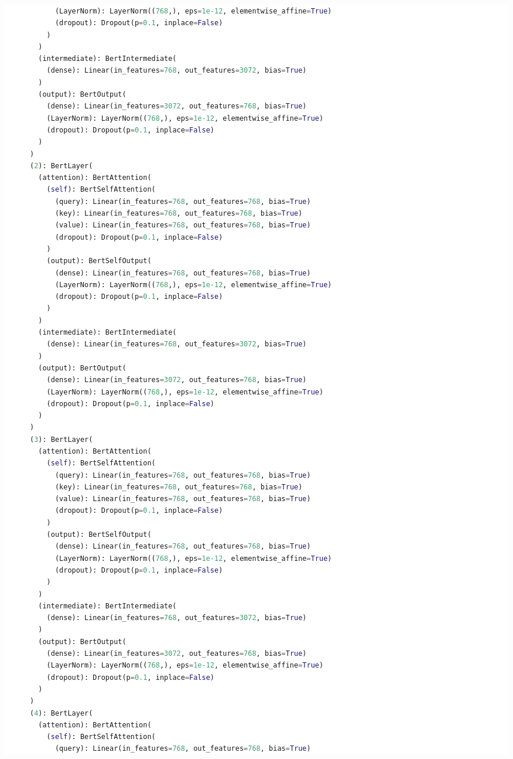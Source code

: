 ```python
            (LayerNorm): LayerNorm((768,), eps=1e-12, elementwise_affine=True)
            (dropout): Dropout(p=0.1, inplace=False)
          )
        )
        (intermediate): BertIntermediate(
          (dense): Linear(in_features=768, out_features=3072, bias=True)
        )
        (output): BertOutput(
          (dense): Linear(in_features=3072, out_features=768, bias=True)
          (LayerNorm): LayerNorm((768,), eps=1e-12, elementwise_affine=True)
          (dropout): Dropout(p=0.1, inplace=False)
        )
      )
      (2): BertLayer(
        (attention): BertAttention(
          (self): BertSelfAttention(
            (query): Linear(in_features=768, out_features=768, bias=True)
            (key): Linear(in_features=768, out_features=768, bias=True)
            (value): Linear(in_features=768, out_features=768, bias=True)
            (dropout): Dropout(p=0.1, inplace=False)
          )
          (output): BertSelfOutput(
            (dense): Linear(in_features=768, out_features=768, bias=True)
            (LayerNorm): LayerNorm((768,), eps=1e-12, elementwise_affine=True)
            (dropout): Dropout(p=0.1, inplace=False)
          )
        )
        (intermediate): BertIntermediate(
          (dense): Linear(in_features=768, out_features=3072, bias=True)
        )
        (output): BertOutput(
          (dense): Linear(in_features=3072, out_features=768, bias=True)
          (LayerNorm): LayerNorm((768,), eps=1e-12, elementwise_affine=True)
          (dropout): Dropout(p=0.1, inplace=False)
        )
      )
      (3): BertLayer(
        (attention): BertAttention(
          (self): BertSelfAttention(
            (query): Linear(in_features=768, out_features=768, bias=True)
            (key): Linear(in_features=768, out_features=768, bias=True)
            (value): Linear(in_features=768, out_features=768, bias=True)
            (dropout): Dropout(p=0.1, inplace=False)
          )
          (output): BertSelfOutput(
            (dense): Linear(in_features=768, out_features=768, bias=True)
            (LayerNorm): LayerNorm((768,), eps=1e-12, elementwise_affine=True)
            (dropout): Dropout(p=0.1, inplace=False)
          )
        )
        (intermediate): BertIntermediate(
          (dense): Linear(in_features=768, out_features=3072, bias=True)
        )
        (output): BertOutput(
          (dense): Linear(in_features=3072, out_features=768, bias=True)
          (LayerNorm): LayerNorm((768,), eps=1e-12, elementwise_affine=True)
          (dropout): Dropout(p=0.1, inplace=False)
        )
      )
      (4): BertLayer(
        (attention): BertAttention(
          (self): BertSelfAttention(
            (query): Linear(in_features=768, out_features=768, bias=True)
```